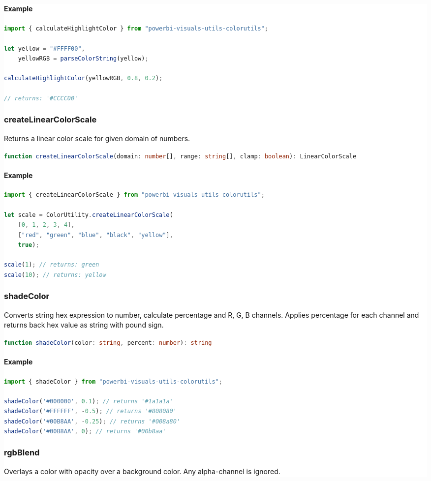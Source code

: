 #### Example

```typescript
import { calculateHighlightColor } from "powerbi-visuals-utils-colorutils";

let yellow = "#FFFF00",
    yellowRGB = parseColorString(yellow);

calculateHighlightColor(yellowRGB, 0.8, 0.2);

// returns: '#CCCC00'
```

### createLinearColorScale
Returns a linear color scale for given domain of numbers.

```typescript
function createLinearColorScale(domain: number[], range: string[], clamp: boolean): LinearColorScale
```

#### Example

```typescript
import { createLinearColorScale } from "powerbi-visuals-utils-colorutils";

let scale = ColorUtility.createLinearColorScale(
    [0, 1, 2, 3, 4],
    ["red", "green", "blue", "black", "yellow"],
    true);

scale(1); // returns: green
scale(10); // returns: yellow
```

### shadeColor
Converts string hex expression to number, calculate percentage and R, G, B channels.
Applies percentage for each channel and returns back hex value as string with pound sign.

```typescript
function shadeColor(color: string, percent: number): string
```

#### Example

```typescript
import { shadeColor } from "powerbi-visuals-utils-colorutils";

shadeColor('#000000', 0.1); // returns '#1a1a1a'
shadeColor('#FFFFFF', -0.5); // returns '#808080'
shadeColor('#00B8AA', -0.25); // returns '#008a80'
shadeColor('#00B8AA', 0); // returns '#00b8aa'
```

### rgbBlend
Overlays a color with opacity over a background color. Any alpha-channel is ignored.
